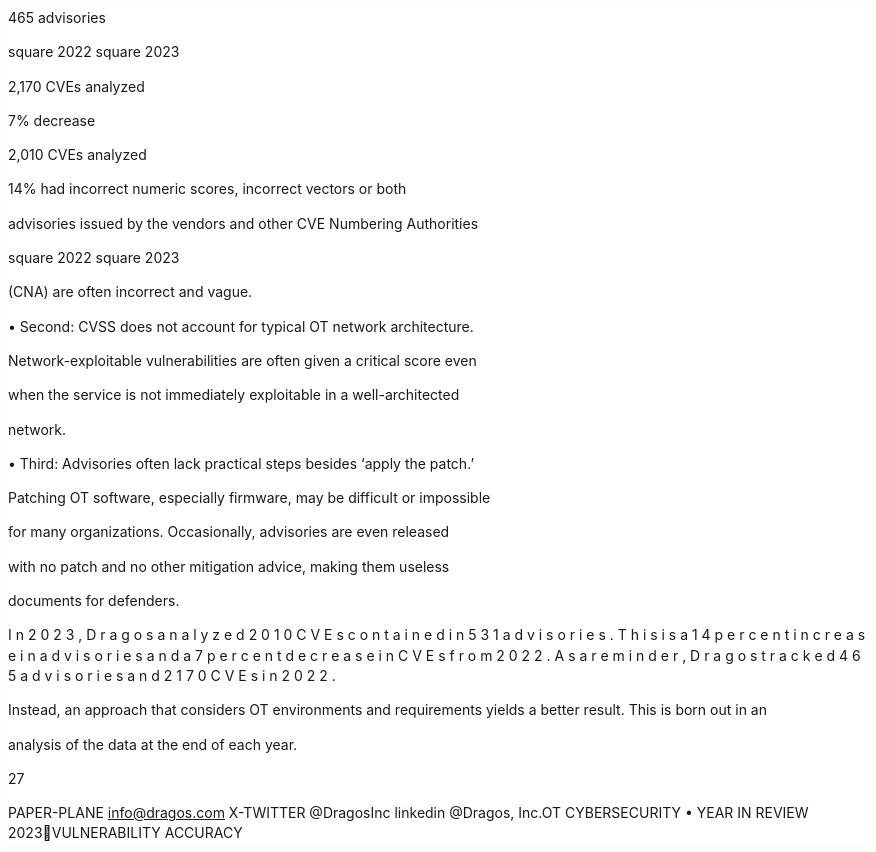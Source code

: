 465
advisories

square 2022 square 2023 

2,170
CVEs analyzed

7% decrease

2,010
CVEs analyzed

14%
had incorrect
numeric 
scores, 
incorrect
vectors 
or both

advisories issued by the vendors and other CVE Numbering Authorities 

square 2022 square 2023 

(CNA) are often incorrect and vague.

• Second: CVSS does not account for typical OT network architecture. 

Network\-exploitable vulnerabilities are often given a critical score even 

when the service is not immediately exploitable in a well\-architected 

network.

• Third: Advisories often lack practical steps besides ‘apply the patch.’ 

Patching OT software, especially firmware, may be difficult or impossible 

for many organizations. Occasionally, advisories are even released 

with no patch and no other mitigation advice, making them useless 

documents for defenders.

I n 2 0 2 3 , D r a g o s a n a l y z e d 2 0 1 0 C V E s 
c o n t a i n e d i n 5 3 1 a d v i s o r i e s . T h i s i s a 1 4 
p e r c e n t i n c r e a s e i n a d v i s o r i e s a n d a 7 
p e r c e n t d e c r e a s e i n C V E s f r o m 2 0 2 2 . A s a 
r e m i n d e r , D r a g o s t r a c k e d 4 6 5 a d v i s o r i e s 
a n d 2 1 7 0 C V E s i n 2 0 2 2 . 

Instead, an approach that considers OT environments and requirements yields a better result. This is born out in an 

analysis of the data at the end of each year. 

27

PAPER\-PLANE info@dragos.com X\-TWITTER @DragosInc linkedin @Dragos, Inc.OT CYBERSECURITY • YEAR IN REVIEW 2023VULNERABILITY ACCURACY
